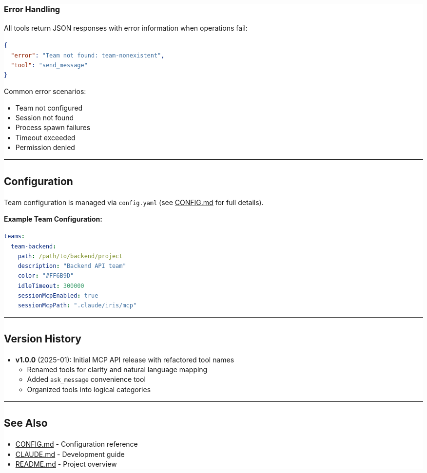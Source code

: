 ### Error Handling

All tools return JSON responses with error information when operations fail:

```json
{
  "error": "Team not found: team-nonexistent",
  "tool": "send_message"
}
```

Common error scenarios:
- Team not configured
- Session not found
- Process spawn failures
- Timeout exceeded
- Permission denied

---

## Configuration

Team configuration is managed via `config.yaml` (see [CONFIG.md](CONFIG.md) for full details).

**Example Team Configuration:**
```yaml
teams:
  team-backend:
    path: /path/to/backend/project
    description: "Backend API team"
    color: "#FF6B9D"
    idleTimeout: 300000
    sessionMcpEnabled: true
    sessionMcpPath: ".claude/iris/mcp"
```

---

## Version History

- **v1.0.0** (2025-01): Initial MCP API release with refactored tool names
  - Renamed tools for clarity and natural language mapping
  - Added `ask_message` convenience tool
  - Organized tools into logical categories

---

## See Also

- [CONFIG.md](CONFIG.md) - Configuration reference
- [CLAUDE.md](../CLAUDE.md) - Development guide
- [README.md](../README.md) - Project overview
